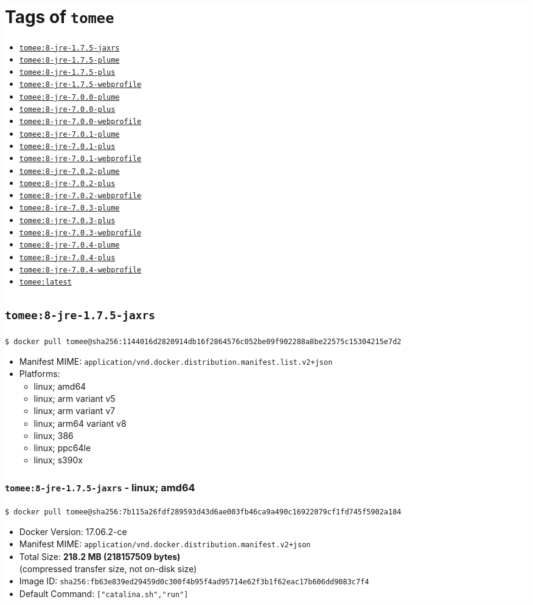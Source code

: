 

# Tags of `tomee`

-	[`tomee:8-jre-1.7.5-jaxrs`](#tomee8-jre-175-jaxrs)
-	[`tomee:8-jre-1.7.5-plume`](#tomee8-jre-175-plume)
-	[`tomee:8-jre-1.7.5-plus`](#tomee8-jre-175-plus)
-	[`tomee:8-jre-1.7.5-webprofile`](#tomee8-jre-175-webprofile)
-	[`tomee:8-jre-7.0.0-plume`](#tomee8-jre-700-plume)
-	[`tomee:8-jre-7.0.0-plus`](#tomee8-jre-700-plus)
-	[`tomee:8-jre-7.0.0-webprofile`](#tomee8-jre-700-webprofile)
-	[`tomee:8-jre-7.0.1-plume`](#tomee8-jre-701-plume)
-	[`tomee:8-jre-7.0.1-plus`](#tomee8-jre-701-plus)
-	[`tomee:8-jre-7.0.1-webprofile`](#tomee8-jre-701-webprofile)
-	[`tomee:8-jre-7.0.2-plume`](#tomee8-jre-702-plume)
-	[`tomee:8-jre-7.0.2-plus`](#tomee8-jre-702-plus)
-	[`tomee:8-jre-7.0.2-webprofile`](#tomee8-jre-702-webprofile)
-	[`tomee:8-jre-7.0.3-plume`](#tomee8-jre-703-plume)
-	[`tomee:8-jre-7.0.3-plus`](#tomee8-jre-703-plus)
-	[`tomee:8-jre-7.0.3-webprofile`](#tomee8-jre-703-webprofile)
-	[`tomee:8-jre-7.0.4-plume`](#tomee8-jre-704-plume)
-	[`tomee:8-jre-7.0.4-plus`](#tomee8-jre-704-plus)
-	[`tomee:8-jre-7.0.4-webprofile`](#tomee8-jre-704-webprofile)
-	[`tomee:latest`](#tomeelatest)

## `tomee:8-jre-1.7.5-jaxrs`

```console
$ docker pull tomee@sha256:1144016d2820914db16f2864576c052be09f902288a8be22575c15304215e7d2
```

-	Manifest MIME: `application/vnd.docker.distribution.manifest.list.v2+json`
-	Platforms:
	-	linux; amd64
	-	linux; arm variant v5
	-	linux; arm variant v7
	-	linux; arm64 variant v8
	-	linux; 386
	-	linux; ppc64le
	-	linux; s390x

### `tomee:8-jre-1.7.5-jaxrs` - linux; amd64

```console
$ docker pull tomee@sha256:7b115a26fdf289593d43d6ae003fb46ca9a490c16922079cf1fd745f5902a184
```

-	Docker Version: 17.06.2-ce
-	Manifest MIME: `application/vnd.docker.distribution.manifest.v2+json`
-	Total Size: **218.2 MB (218157509 bytes)**  
	(compressed transfer size, not on-disk size)
-	Image ID: `sha256:fb63e839ed29459d0c300f4b95f4ad95714e62f3b1f62eac17b606dd9083c7f4`
-	Default Command: `["catalina.sh","run"]`
